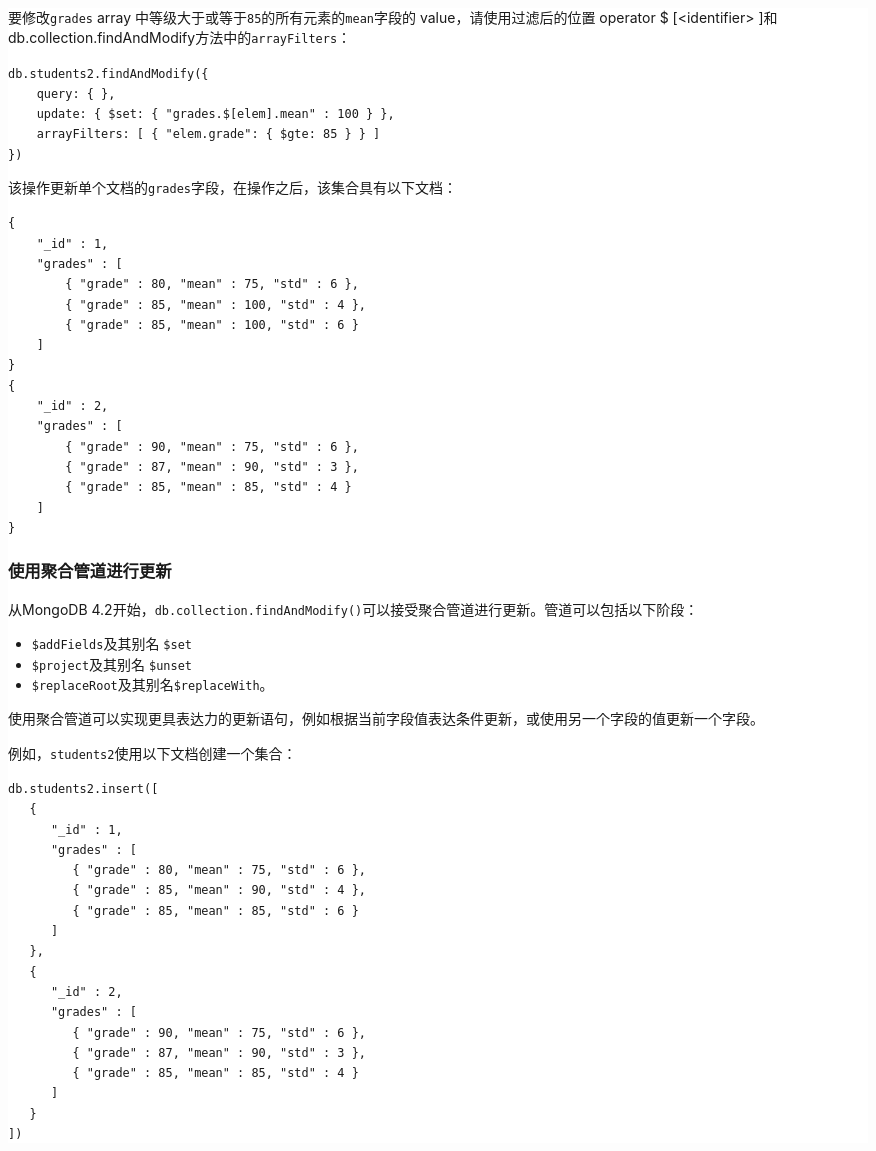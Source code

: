 要修改`grades` array 中等级大于或等于`85`的所有元素的`mean`字段的 value，请使用过滤后的位置 operator $ [&lt;identifier&gt; ]和db.collection.findAndModify方法中的`arrayFilters`：

```
db.students2.findAndModify({
    query: { },
    update: { $set: { "grades.$[elem].mean" : 100 } },
    arrayFilters: [ { "elem.grade": { $gte: 85 } } ]
})
```

该操作更新单个文档的`grades`字段，在操作之后，该集合具有以下文档：

```
{
    "_id" : 1,
    "grades" : [
        { "grade" : 80, "mean" : 75, "std" : 6 },
        { "grade" : 85, "mean" : 100, "std" : 4 },
        { "grade" : 85, "mean" : 100, "std" : 6 }
    ]
}
{
    "_id" : 2,
    "grades" : [
        { "grade" : 90, "mean" : 75, "std" : 6 },
        { "grade" : 87, "mean" : 90, "std" : 3 },
        { "grade" : 85, "mean" : 85, "std" : 4 }
    ]
}
```

### 使用聚合管道进行更新

从MongoDB 4.2开始，`db.collection.findAndModify()`可以接受聚合管道进行更新。管道可以包括以下阶段：

- `$addFields`及其别名 `$set`
- `$project`及其别名 `$unset`
- `$replaceRoot`及其别名`$replaceWith`。

使用聚合管道可以实现更具表达力的更新语句，例如根据当前字段值表达条件更新，或使用另一个字段的值更新一个字段。

例如，`students2`使用以下文档创建一个集合：

```
db.students2.insert([
   {
      "_id" : 1,
      "grades" : [
         { "grade" : 80, "mean" : 75, "std" : 6 },
         { "grade" : 85, "mean" : 90, "std" : 4 },
         { "grade" : 85, "mean" : 85, "std" : 6 }
      ]
   },
   {
      "_id" : 2,
      "grades" : [
         { "grade" : 90, "mean" : 75, "std" : 6 },
         { "grade" : 87, "mean" : 90, "std" : 3 },
         { "grade" : 85, "mean" : 85, "std" : 4 }
      ]
   }
])
```
